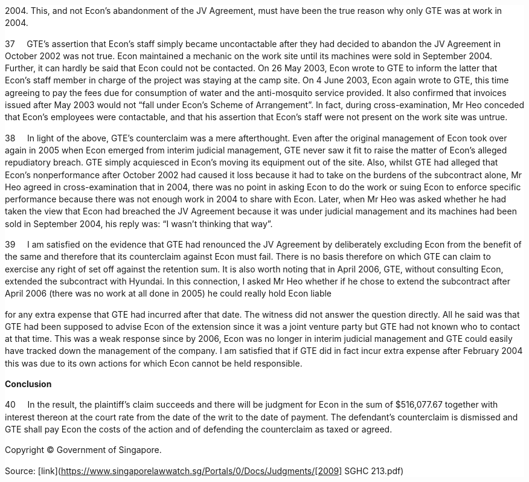 2004\. This, and not Econ’s abandonment of the JV Agreement, must have been the true reason why only GTE was at work in 2004. 

37     GTE’s assertion that Econ’s staff simply became uncontactable after they had decided to abandon the JV Agreement in October 2002 was not true. Econ maintained a mechanic on the work site until its machines were sold in September 2004. Further, it can hardly be said that Econ could not be contacted. On 26 May 2003, Econ wrote to GTE to inform the latter that Econ’s staff member in charge of the project was staying at the camp site. On 4 June 2003, Econ again wrote to GTE, this time agreeing to pay the fees due for consumption of water and the anti-mosquito service provided. It also confirmed that invoices issued after May 2003 would not “fall under Econ’s Scheme of Arrangement”. In fact, during cross-examination, Mr Heo conceded that Econ’s employees were contactable, and that his assertion that Econ’s staff were not present on the work site was untrue. 

38     In light of the above, GTE’s counterclaim was a mere afterthought. Even after the original management of Econ took over again in 2005 when Econ emerged from interim judicial management, GTE never saw it fit to raise the matter of Econ’s alleged repudiatory breach. GTE simply acquiesced in Econ’s moving its equipment out of the site. Also, whilst GTE had alleged that Econ’s nonperformance after October 2002 had caused it loss because it had to take on the burdens of the subcontract alone, Mr Heo agreed in cross-examination that in 2004, there was no point in asking Econ to do the work or suing Econ to enforce specific performance because there was not enough work in 2004 to share with Econ. Later, when Mr Heo was asked whether he had taken the view that Econ had breached the JV Agreement because it was under judicial management and its machines had been sold in September 2004, his reply was: “I wasn’t thinking that way”. 

39     I am satisfied on the evidence that GTE had renounced the JV Agreement by deliberately excluding Econ from the benefit of the same and therefore that its counterclaim against Econ must fail. There is no basis therefore on which GTE can claim to exercise any right of set off against the retention sum. It is also worth noting that in April 2006, GTE, without consulting Econ, extended the subcontract with Hyundai. In this connection, I asked Mr Heo whether if he chose to extend the subcontract after April 2006 (there was no work at all done in 2005) he could really hold Econ liable 


for any extra expense that GTE had incurred after that date. The witness did not answer the question directly. All he said was that GTE had been supposed to advise Econ of the extension since it was a joint venture party but GTE had not known who to contact at that time. This was a weak response since by 2006, Econ was no longer in interim judicial management and GTE could easily have tracked down the management of the company. I am satisfied that if GTE did in fact incur extra expense after February 2004 this was due to its own actions for which Econ cannot be held responsible. 

**Conclusion** 

40     In the result, the plaintiff’s claim succeeds and there will be judgment for Econ in the sum of $516,077.67 together with interest thereon at the court rate from the date of the writ to the date of payment. The defendant’s counterclaim is dismissed and GTE shall pay Econ the costs of the action and of defending the counterclaim as taxed or agreed. 

 Copyright © Government of Singapore. 


Source: [link](https://www.singaporelawwatch.sg/Portals/0/Docs/Judgments/[2009] SGHC 213.pdf)
